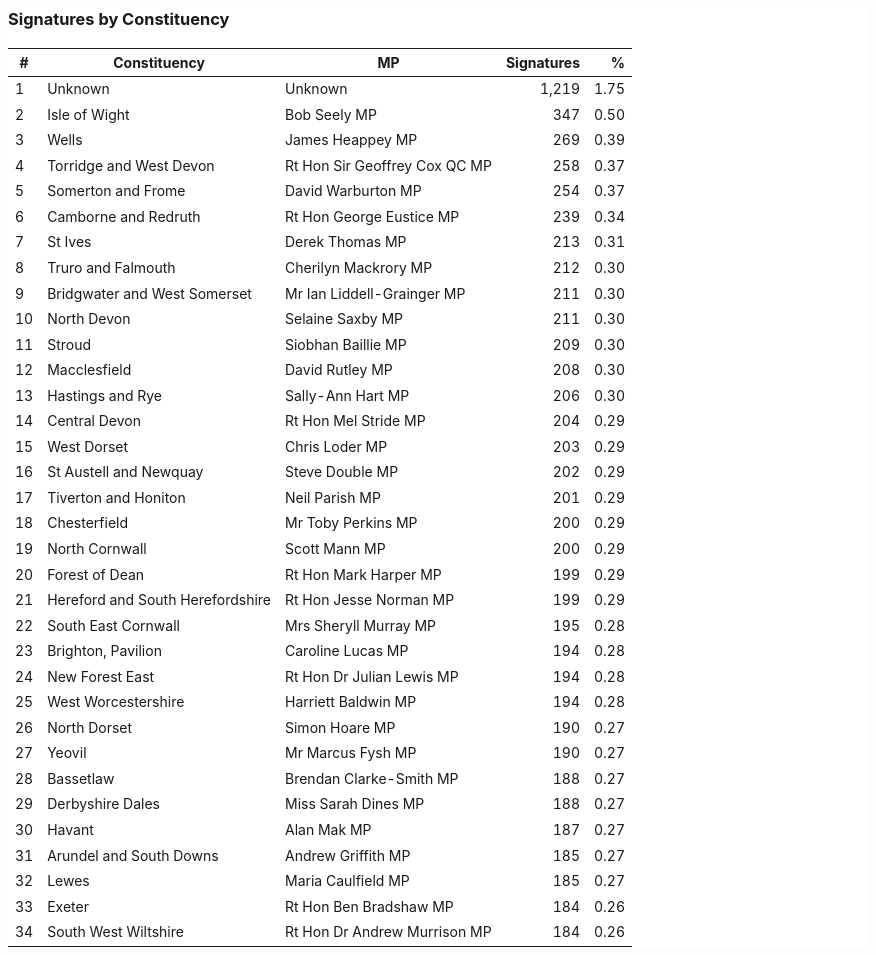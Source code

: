 ### Signatures by Constituency

| # | Constituency | MP | Signatures | % |
| - | - | - | -: | -: |
| 1 | Unknown | Unknown | 1,219 | 1.75 |
| 2 | Isle of Wight | Bob Seely MP | 347 | 0.50 |
| 3 | Wells | James Heappey MP | 269 | 0.39 |
| 4 | Torridge and West Devon | Rt Hon Sir Geoffrey Cox QC MP | 258 | 0.37 |
| 5 | Somerton and Frome | David Warburton MP | 254 | 0.37 |
| 6 | Camborne and Redruth | Rt Hon George Eustice MP | 239 | 0.34 |
| 7 | St Ives | Derek Thomas MP | 213 | 0.31 |
| 8 | Truro and Falmouth | Cherilyn Mackrory MP | 212 | 0.30 |
| 9 | Bridgwater and West Somerset | Mr Ian Liddell-Grainger MP | 211 | 0.30 |
| 10 | North Devon | Selaine Saxby MP | 211 | 0.30 |
| 11 | Stroud | Siobhan Baillie MP | 209 | 0.30 |
| 12 | Macclesfield | David Rutley MP | 208 | 0.30 |
| 13 | Hastings and Rye | Sally-Ann Hart MP | 206 | 0.30 |
| 14 | Central Devon | Rt Hon Mel Stride MP | 204 | 0.29 |
| 15 | West Dorset | Chris Loder MP | 203 | 0.29 |
| 16 | St Austell and Newquay | Steve Double MP | 202 | 0.29 |
| 17 | Tiverton and Honiton | Neil Parish MP | 201 | 0.29 |
| 18 | Chesterfield | Mr Toby Perkins MP | 200 | 0.29 |
| 19 | North Cornwall | Scott Mann MP | 200 | 0.29 |
| 20 | Forest of Dean | Rt Hon Mark Harper MP | 199 | 0.29 |
| 21 | Hereford and South Herefordshire | Rt Hon Jesse Norman MP | 199 | 0.29 |
| 22 | South East Cornwall | Mrs Sheryll Murray MP | 195 | 0.28 |
| 23 | Brighton, Pavilion | Caroline Lucas MP | 194 | 0.28 |
| 24 | New Forest East | Rt Hon Dr Julian Lewis MP | 194 | 0.28 |
| 25 | West Worcestershire | Harriett Baldwin MP | 194 | 0.28 |
| 26 | North Dorset | Simon Hoare MP | 190 | 0.27 |
| 27 | Yeovil | Mr Marcus Fysh MP | 190 | 0.27 |
| 28 | Bassetlaw | Brendan Clarke-Smith MP | 188 | 0.27 |
| 29 | Derbyshire Dales | Miss Sarah Dines MP | 188 | 0.27 |
| 30 | Havant | Alan Mak MP | 187 | 0.27 |
| 31 | Arundel and South Downs | Andrew Griffith MP | 185 | 0.27 |
| 32 | Lewes | Maria Caulfield MP | 185 | 0.27 |
| 33 | Exeter | Rt Hon Ben Bradshaw MP | 184 | 0.26 |
| 34 | South West Wiltshire | Rt Hon Dr Andrew Murrison MP | 184 | 0.26 |